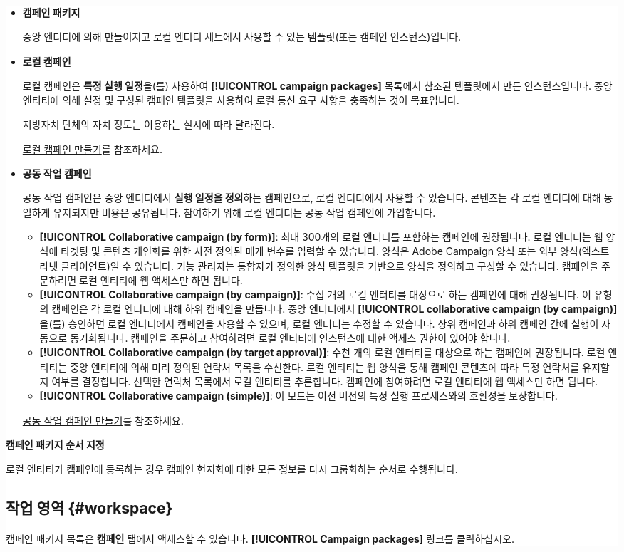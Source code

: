 * **캠페인 패키지**

  중앙 엔티티에 의해 만들어지고 로컬 엔티티 세트에서 사용할 수 있는 템플릿(또는 캠페인 인스턴스)입니다.

* **로컬 캠페인**

  로컬 캠페인은 **특정 실행 일정**&#x200B;을(를) 사용하여 **[!UICONTROL campaign packages]** 목록에서 참조된 템플릿에서 만든 인스턴스입니다. 중앙 엔티티에 의해 설정 및 구성된 캠페인 템플릿을 사용하여 로컬 통신 요구 사항을 충족하는 것이 목표입니다.

  지방자치 단체의 자치 정도는 이용하는 실시에 따라 달라진다.

  [로컬 캠페인 만들기](creating-a-local-campaign.md)를 참조하세요.

* **공동 작업 캠페인**

  공동 작업 캠페인은 중앙 엔터티에서 **실행 일정을 정의**&#x200B;하는 캠페인으로, 로컬 엔터티에서 사용할 수 있습니다. 콘텐츠는 각 로컬 엔티티에 대해 동일하게 유지되지만 비용은 공유됩니다. 참여하기 위해 로컬 엔티티는 공동 작업 캠페인에 가입합니다.

   * **[!UICONTROL Collaborative campaign (by form)]**: 최대 300개의 로컬 엔터티를 포함하는 캠페인에 권장됩니다. 로컬 엔티티는 웹 양식에 타겟팅 및 콘텐츠 개인화를 위한 사전 정의된 매개 변수를 입력할 수 있습니다. 양식은 Adobe Campaign 양식 또는 외부 양식(엑스트라넷 클라이언트)일 수 있습니다. 기능 관리자는 통합자가 정의한 양식 템플릿을 기반으로 양식을 정의하고 구성할 수 있습니다. 캠페인을 주문하려면 로컬 엔티티에 웹 액세스만 하면 됩니다.
   * **[!UICONTROL Collaborative campaign (by campaign)]**: 수십 개의 로컬 엔터티를 대상으로 하는 캠페인에 대해 권장됩니다. 이 유형의 캠페인은 각 로컬 엔티티에 대해 하위 캠페인을 만듭니다. 중앙 엔터티에서 **[!UICONTROL collaborative campaign (by campaign)]**&#x200B;을(를) 승인하면 로컬 엔터티에서 캠페인을 사용할 수 있으며, 로컬 엔터티는 수정할 수 있습니다. 상위 캠페인과 하위 캠페인 간에 실행이 자동으로 동기화됩니다. 캠페인을 주문하고 참여하려면 로컬 엔티티에 인스턴스에 대한 액세스 권한이 있어야 합니다.
   * **[!UICONTROL Collaborative campaign (by target approval)]**: 수천 개의 로컬 엔터티를 대상으로 하는 캠페인에 권장됩니다. 로컬 엔티티는 중앙 엔티티에 의해 미리 정의된 연락처 목록을 수신한다. 로컬 엔티티는 웹 양식을 통해 캠페인 콘텐츠에 따라 특정 연락처를 유지할지 여부를 결정합니다. 선택한 연락처 목록에서 로컬 엔티티를 추론합니다. 캠페인에 참여하려면 로컬 엔티티에 웹 액세스만 하면 됩니다.
   * **[!UICONTROL Collaborative campaign (simple)]**: 이 모드는 이전 버전의 특정 실행 프로세스와의 호환성을 보장합니다.

  [공동 작업 캠페인 만들기](creating-a-collaborative-campaign.md)를 참조하세요.

**캠페인 패키지 순서 지정**

로컬 엔티티가 캠페인에 등록하는 경우 캠페인 현지화에 대한 모든 정보를 다시 그룹화하는 순서로 수행됩니다.

## 작업 영역 {#workspace}

캠페인 패키지 목록은 **캠페인** 탭에서 액세스할 수 있습니다. **[!UICONTROL Campaign packages]** 링크를 클릭하십시오.
